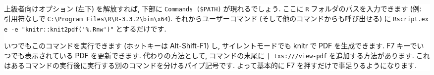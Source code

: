 上級者向けオプション (左下) を解放すれば, 下部に `Commands ($PATH)` が現れるでしょう. ここに `R` フォルダのパスを入力できます (例: 引用符なしで `C:\Program Files\R\R-3.3.2\bin\x64`). それからユーザーコマンド (そして他のコマンドからも呼び出せる) に `Rscript.exe -e "knitr::knit2pdf('%.Rnw')"` とするだけです.

いつでもこのコマンドを実行できます (ホットキーは Alt-Shift-F1) し, サイレントモードでも knitr で PDF を生成できます. F7 キーでいつでも表示されている PDF を更新できます. 代わりの方法として, コマンドの末尾に `| txs:///view-pdf` を追加する方法があります. これはあるコマンドの実行後に実行する別のコマンドを分けるパイプ記号です. よって基本的に F7 を押すだけで事足りるようになります.

